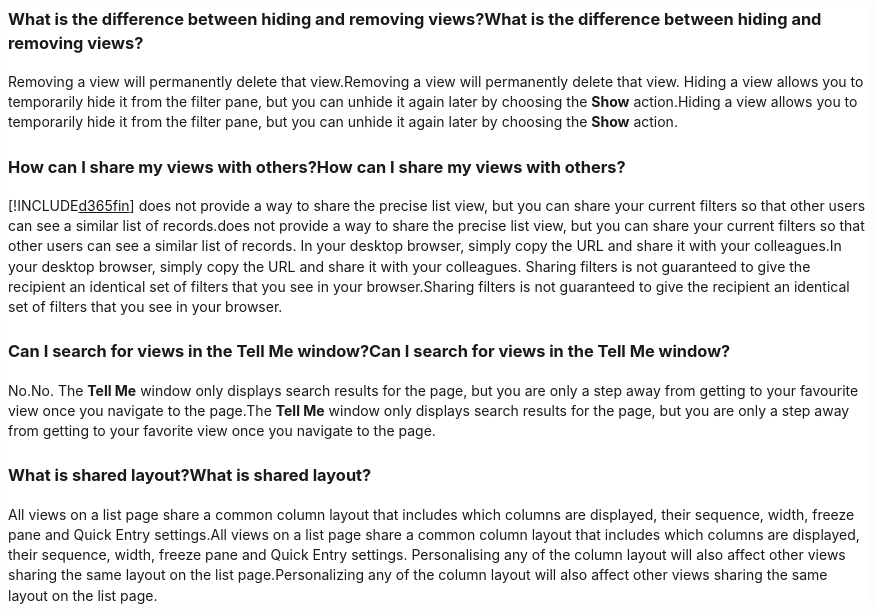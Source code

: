### <a name="what-is-the-difference-between-hiding-and-removing-views"></a><span data-ttu-id="8a714-126">What is the difference between hiding and removing views?</span><span class="sxs-lookup"><span data-stu-id="8a714-126">What is the difference between hiding and removing views?</span></span>
<span data-ttu-id="8a714-127">Removing a view will permanently delete that view.</span><span class="sxs-lookup"><span data-stu-id="8a714-127">Removing a view will permanently delete that view.</span></span> <span data-ttu-id="8a714-128">Hiding a view allows you to temporarily hide it from the filter pane, but you can unhide it again later by choosing the **Show** action.</span><span class="sxs-lookup"><span data-stu-id="8a714-128">Hiding a view allows you to temporarily hide it from the filter pane, but you can unhide it again later by choosing the **Show** action.</span></span>

### <a name="how-can-i-share-my-views-with-others"></a><span data-ttu-id="8a714-129">How can I share my views with others?</span><span class="sxs-lookup"><span data-stu-id="8a714-129">How can I share my views with others?</span></span>
[!INCLUDE[d365fin](includes/d365fin_md.md)] <span data-ttu-id="8a714-130">does not provide a way to share the precise list view, but you can share your current filters so that other users can see a similar list of records.</span><span class="sxs-lookup"><span data-stu-id="8a714-130">does not provide a way to share the precise list view, but you can share your current filters so that other users can see a similar list of records.</span></span> <span data-ttu-id="8a714-131">In your desktop browser, simply copy the URL and share it with your colleagues.</span><span class="sxs-lookup"><span data-stu-id="8a714-131">In your desktop browser, simply copy the URL and share it with your colleagues.</span></span> <span data-ttu-id="8a714-132">Sharing filters is not guaranteed to give the recipient an identical set of filters that you see in your browser.</span><span class="sxs-lookup"><span data-stu-id="8a714-132">Sharing filters is not guaranteed to give the recipient an identical set of filters that you see in your browser.</span></span>

### <a name="can-i-search-for-views-in-the-tell-me-window"></a><span data-ttu-id="8a714-133">Can I search for views in the Tell Me window?</span><span class="sxs-lookup"><span data-stu-id="8a714-133">Can I search for views in the Tell Me window?</span></span>
<span data-ttu-id="8a714-134">No.</span><span class="sxs-lookup"><span data-stu-id="8a714-134">No.</span></span> <span data-ttu-id="8a714-135">The **Tell Me** window only displays search results for the page, but you are only a step away from getting to your favourite view once you navigate to the page.</span><span class="sxs-lookup"><span data-stu-id="8a714-135">The **Tell Me** window only displays search results for the page, but you are only a step away from getting to your favorite view once you navigate to the page.</span></span>

### <a name="what-is-shared-layout"></a><span data-ttu-id="8a714-136">What is shared layout?</span><span class="sxs-lookup"><span data-stu-id="8a714-136">What is shared layout?</span></span>
<span data-ttu-id="8a714-137">All views on a list page share a common column layout that includes which columns are displayed, their sequence, width, freeze pane and Quick Entry settings.</span><span class="sxs-lookup"><span data-stu-id="8a714-137">All views on a list page share a common column layout that includes which columns are displayed, their sequence, width, freeze pane and Quick Entry settings.</span></span> <span data-ttu-id="8a714-138">Personalising any of the column layout will also affect other views sharing the same layout on the list page.</span><span class="sxs-lookup"><span data-stu-id="8a714-138">Personalizing any of the column layout will also affect other views sharing the same layout on the list page.</span></span>
